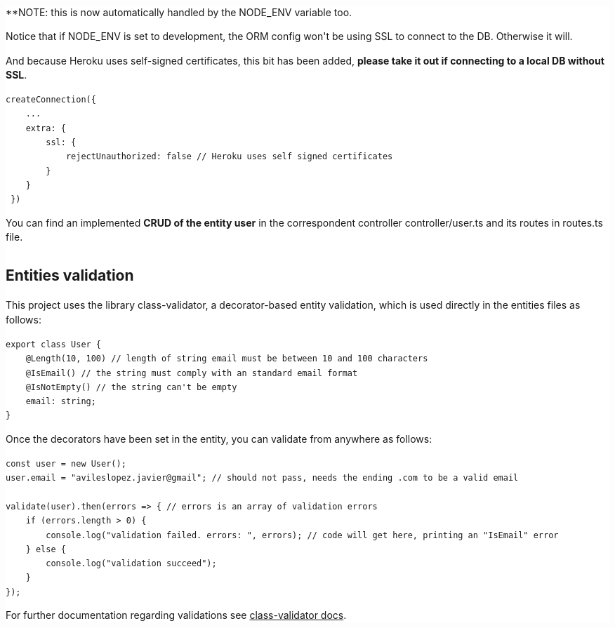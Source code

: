 \*\*NOTE: this is now automatically handled by the NODE_ENV variable too.

Notice that if NODE_ENV is set to development, the ORM config won't be using SSL to connect to the DB. Otherwise it will.

And because Heroku uses self-signed certificates, this bit has been added, **please take it out if connecting to a local DB without SSL**.

```
createConnection({
    ...
    extra: {
        ssl: {
            rejectUnauthorized: false // Heroku uses self signed certificates
        }
    }
 })
```

You can find an implemented **CRUD of the entity user** in the correspondent controller controller/user.ts and its routes in routes.ts file.

## Entities validation

This project uses the library class-validator, a decorator-based entity validation, which is used directly in the entities files as follows:

```
export class User {
    @Length(10, 100) // length of string email must be between 10 and 100 characters
    @IsEmail() // the string must comply with an standard email format
    @IsNotEmpty() // the string can't be empty
    email: string;
}
```

Once the decorators have been set in the entity, you can validate from anywhere as follows:

```
const user = new User();
user.email = "avileslopez.javier@gmail"; // should not pass, needs the ending .com to be a valid email

validate(user).then(errors => { // errors is an array of validation errors
    if (errors.length > 0) {
        console.log("validation failed. errors: ", errors); // code will get here, printing an "IsEmail" error
    } else {
        console.log("validation succeed");
    }
});
```

For further documentation regarding validations see [class-validator docs](https://github.com/typestack/class-validator).
